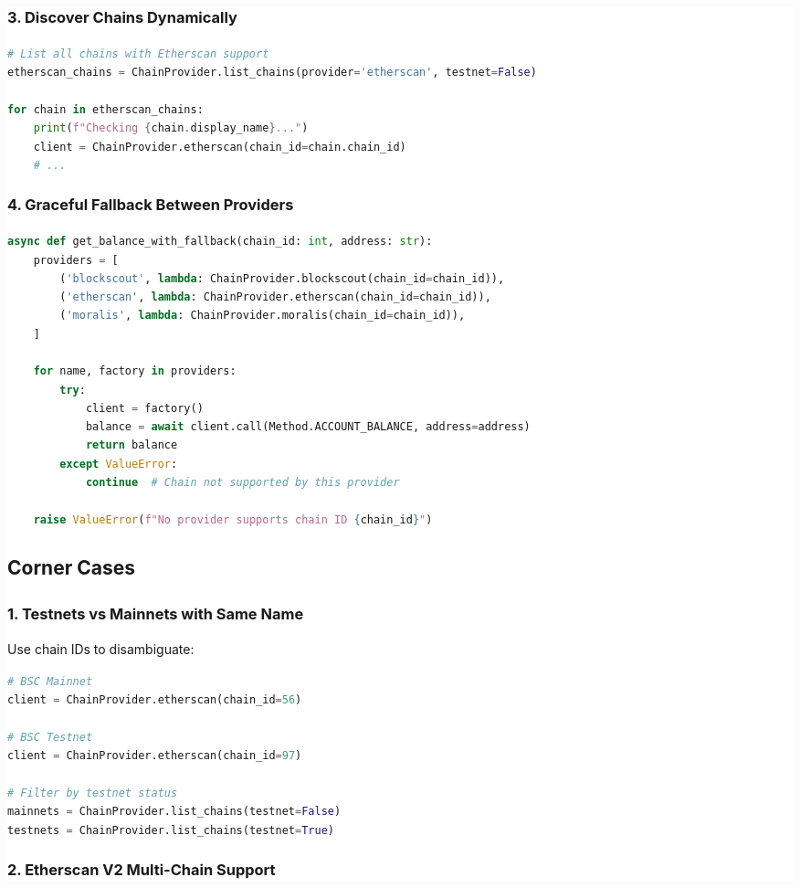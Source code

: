 ### 3. Discover Chains Dynamically

```python
# List all chains with Etherscan support
etherscan_chains = ChainProvider.list_chains(provider='etherscan', testnet=False)

for chain in etherscan_chains:
    print(f"Checking {chain.display_name}...")
    client = ChainProvider.etherscan(chain_id=chain.chain_id)
    # ...
```

### 4. Graceful Fallback Between Providers

```python
async def get_balance_with_fallback(chain_id: int, address: str):
    providers = [
        ('blockscout', lambda: ChainProvider.blockscout(chain_id=chain_id)),
        ('etherscan', lambda: ChainProvider.etherscan(chain_id=chain_id)),
        ('moralis', lambda: ChainProvider.moralis(chain_id=chain_id)),
    ]

    for name, factory in providers:
        try:
            client = factory()
            balance = await client.call(Method.ACCOUNT_BALANCE, address=address)
            return balance
        except ValueError:
            continue  # Chain not supported by this provider

    raise ValueError(f"No provider supports chain ID {chain_id}")
```

## Corner Cases

### 1. Testnets vs Mainnets with Same Name

Use chain IDs to disambiguate:

```python
# BSC Mainnet
client = ChainProvider.etherscan(chain_id=56)

# BSC Testnet
client = ChainProvider.etherscan(chain_id=97)

# Filter by testnet status
mainnets = ChainProvider.list_chains(testnet=False)
testnets = ChainProvider.list_chains(testnet=True)
```

### 2. Etherscan V2 Multi-Chain Support
